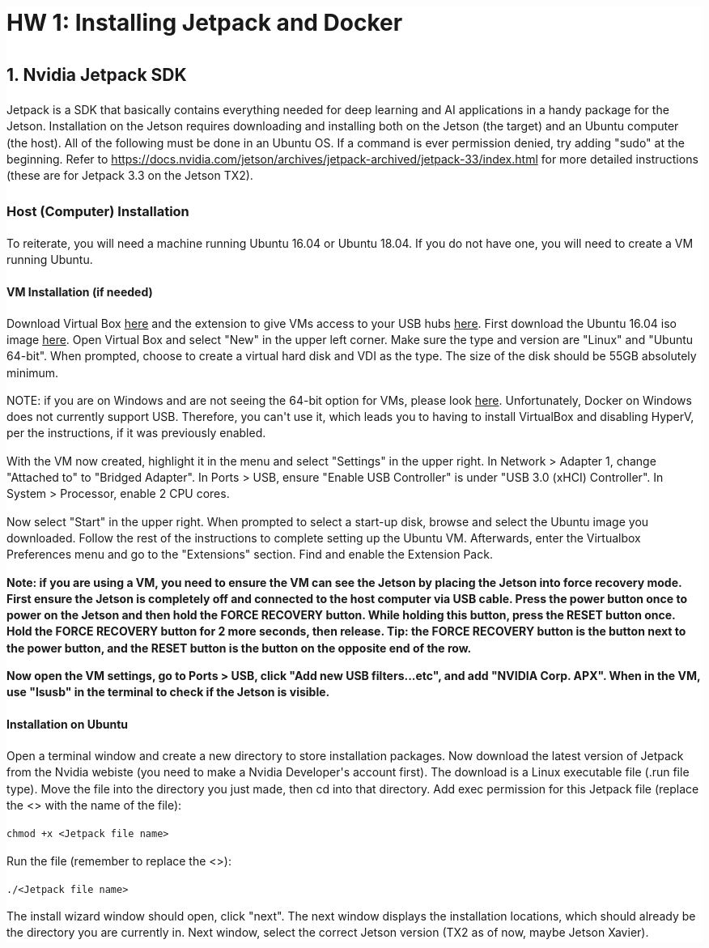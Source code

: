 # HW 1: Installing Jetpack and Docker 

## 1. Nvidia Jetpack SDK
Jetpack is a SDK that basically contains everything needed for deep learning and AI applications in a handy package for the Jetson. Installation on the Jetson requires downloading and installing both on the Jetson (the target) and an Ubuntu computer (the host).
All of the following must be done in an Ubuntu OS. If a command is ever permission denied, try adding "sudo" at the beginning.
Refer to https://docs.nvidia.com/jetson/archives/jetpack-archived/jetpack-33/index.html for more detailed instructions (these are for Jetpack 3.3 on the Jetson TX2).

### Host (Computer) Installation
To reiterate, you will need a machine running Ubuntu 16.04 or Ubuntu 18.04. If you do not have one, you will need to create a VM running Ubuntu.

#### VM Installation (if needed)
Download Virtual Box [here](https://www.virtualbox.org/wiki/Downloads) and the extension to give VMs access to your USB hubs [here](https://download.virtualbox.org/virtualbox/5.2.14/Oracle_VM_VirtualBox_Extension_Pack-5.2.14.vbox-extpack). First download the Ubuntu 16.04 iso image [here](http://releases.ubuntu.com/16.04/ubuntu-16.04.5-desktop-amd64.iso). Open Virtual Box and select "New" in the upper left corner. Make sure the type and version are "Linux" and "Ubuntu 64-bit". When prompted, choose to create a virtual hard disk and VDI as the type. The size of the disk should be 55GB absolutely minimum.  

NOTE: if you are on Windows and are not seeing the 64-bit option for VMs, please look [here](https://forums.virtualbox.org/viewtopic.php?f=1&t=62339).  Unfortunately, Docker on Windows does not currently support USB. Therefore, you can't use it, which leads you to having to install VirtualBox and disabling HyperV, per the instructions, if it was previously enabled.

With the VM now created, highlight it in the menu and select "Settings" in the upper right. In Network > Adapter 1, change "Attached to" to "Bridged Adapter". In Ports > USB, ensure "Enable USB Controller" is under "USB 3.0 (xHCI) Controller". In System > Processor, enable 2 CPU cores.

Now select "Start" in the upper right. When prompted to select a start-up disk, browse and select the Ubuntu image you downloaded. Follow the rest of the instructions to complete setting up the Ubuntu VM. Afterwards, enter the Virtualbox Preferences menu and go to the "Extensions" section. Find and enable the Extension Pack. 

**Note: if you are using a VM, you need to ensure the VM can see the Jetson by placing the Jetson into force recovery mode. First ensure the Jetson is completely off and connected to the host computer via USB cable. Press the power button once to power on the Jetson and then hold the FORCE RECOVERY button. While holding this button, press the RESET button once. Hold the FORCE RECOVERY button for 2 more seconds, then release. Tip: the FORCE RECOVERY button is the button next to the power button, and the RESET button is the button on the opposite end of the row.**

**Now open the VM settings, go to Ports > USB, click "Add new USB filters...etc", and add "NVIDIA Corp. APX". When in the VM, use "lsusb" in the terminal to check if the Jetson is visible.**

#### Installation on Ubuntu
Open a terminal window and create a new directory to store installation packages. Now download the latest version of Jetpack from the Nvidia webiste (you need to make a Nvidia Developer's account first). The download is a Linux executable file (.run file type). Move the file into the directory you just made, then cd into that directory. Add exec permission for this Jetpack file (replace the <> with the name of the file):
```
chmod +x <Jetpack file name>
```
Run the file (remember to replace the <>):
```
./<Jetpack file name>
```
The install wizard window should open, click "next". The next window displays the installation locations, which should already be the directory you are currently in. Next window, select the correct Jetson version (TX2 as of now, maybe Jetson Xavier). 
